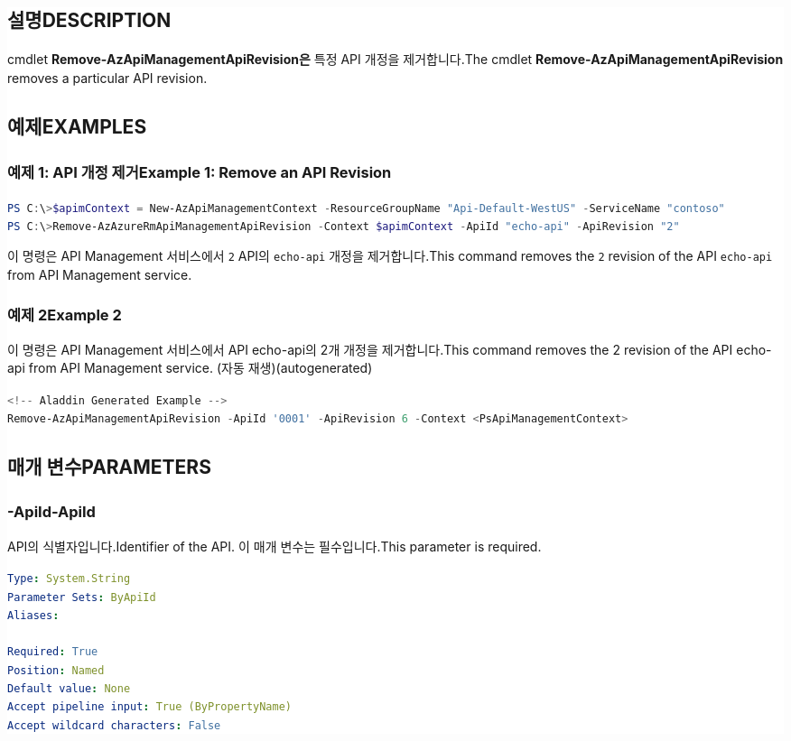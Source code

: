 ## <span data-ttu-id="92643-107">설명</span><span class="sxs-lookup"><span data-stu-id="92643-107">DESCRIPTION</span></span>
<span data-ttu-id="92643-108">cmdlet **Remove-AzApiManagementApiRevision은** 특정 API 개정을 제거합니다.</span><span class="sxs-lookup"><span data-stu-id="92643-108">The cmdlet **Remove-AzApiManagementApiRevision** removes a particular API revision.</span></span>

## <span data-ttu-id="92643-109">예제</span><span class="sxs-lookup"><span data-stu-id="92643-109">EXAMPLES</span></span>

### <span data-ttu-id="92643-110">예제 1: API 개정 제거</span><span class="sxs-lookup"><span data-stu-id="92643-110">Example 1: Remove an API Revision</span></span>
```powershell
PS C:\>$apimContext = New-AzApiManagementContext -ResourceGroupName "Api-Default-WestUS" -ServiceName "contoso"
PS C:\>Remove-AzAzureRmApiManagementApiRevision -Context $apimContext -ApiId "echo-api" -ApiRevision "2"
```

<span data-ttu-id="92643-111">이 명령은 API Management 서비스에서 `2` API의 `echo-api` 개정을 제거합니다.</span><span class="sxs-lookup"><span data-stu-id="92643-111">This command removes the `2` revision of the API `echo-api` from API Management service.</span></span>

### <span data-ttu-id="92643-112">예제 2</span><span class="sxs-lookup"><span data-stu-id="92643-112">Example 2</span></span>

<span data-ttu-id="92643-113">이 명령은 API Management 서비스에서 API echo-api의 2개 개정을 제거합니다.</span><span class="sxs-lookup"><span data-stu-id="92643-113">This command removes the 2 revision of the API echo-api from API Management service.</span></span> <span data-ttu-id="92643-114">(자동 재생)</span><span class="sxs-lookup"><span data-stu-id="92643-114">(autogenerated)</span></span>

```powershell
<!-- Aladdin Generated Example --> 
Remove-AzApiManagementApiRevision -ApiId '0001' -ApiRevision 6 -Context <PsApiManagementContext>
```

## <span data-ttu-id="92643-115">매개 변수</span><span class="sxs-lookup"><span data-stu-id="92643-115">PARAMETERS</span></span>

### <span data-ttu-id="92643-116">-ApiId</span><span class="sxs-lookup"><span data-stu-id="92643-116">-ApiId</span></span>
<span data-ttu-id="92643-117">API의 식별자입니다.</span><span class="sxs-lookup"><span data-stu-id="92643-117">Identifier of the API.</span></span>
<span data-ttu-id="92643-118">이 매개 변수는 필수입니다.</span><span class="sxs-lookup"><span data-stu-id="92643-118">This parameter is required.</span></span>

```yaml
Type: System.String
Parameter Sets: ByApiId
Aliases:

Required: True
Position: Named
Default value: None
Accept pipeline input: True (ByPropertyName)
Accept wildcard characters: False
```
